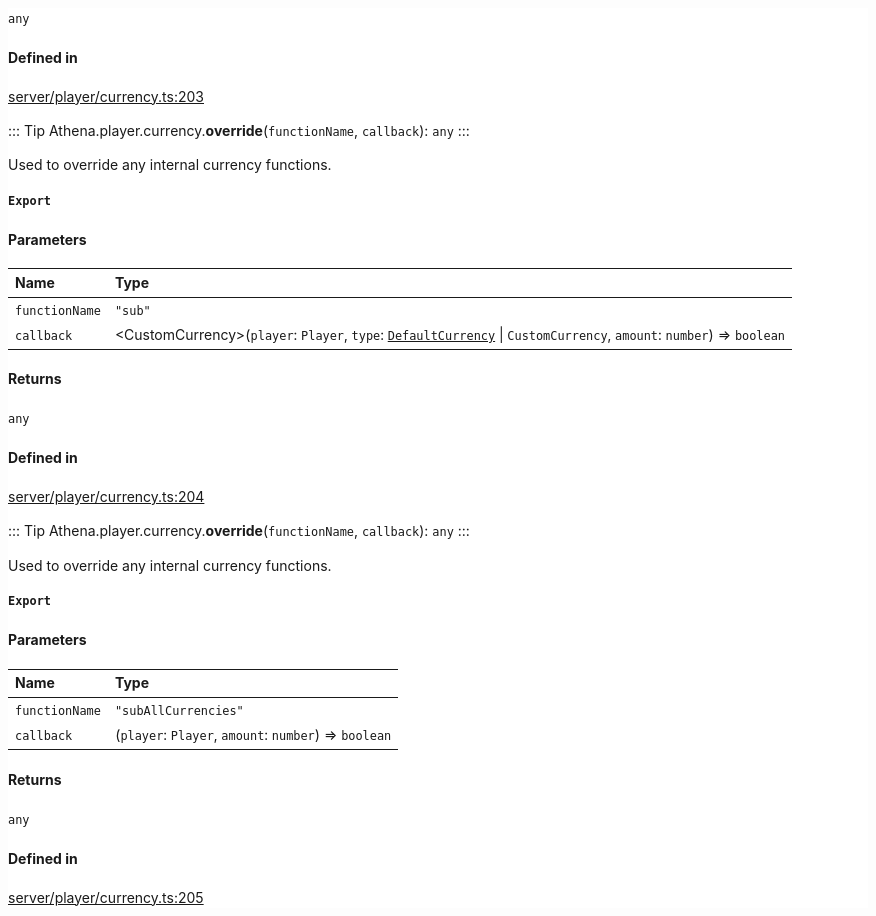 `any`

#### Defined in

[server/player/currency.ts:203](https://github.com/Stuyk/altv-athena/blob/6013452/src/core/server/player/currency.ts#L203)

::: Tip
Athena.player.currency.**override**(`functionName`, `callback`): `any`
:::

Used to override any internal currency functions.

**`Export`**

#### Parameters

| Name | Type |
| :------ | :------ |
| `functionName` | ``"sub"`` |
| `callback` | <CustomCurrency\>(`player`: `Player`, `type`: [`DefaultCurrency`](server_player_currency.md#DefaultCurrency) \| `CustomCurrency`, `amount`: `number`) => `boolean` |

#### Returns

`any`

#### Defined in

[server/player/currency.ts:204](https://github.com/Stuyk/altv-athena/blob/6013452/src/core/server/player/currency.ts#L204)

::: Tip
Athena.player.currency.**override**(`functionName`, `callback`): `any`
:::

Used to override any internal currency functions.

**`Export`**

#### Parameters

| Name | Type |
| :------ | :------ |
| `functionName` | ``"subAllCurrencies"`` |
| `callback` | (`player`: `Player`, `amount`: `number`) => `boolean` |

#### Returns

`any`

#### Defined in

[server/player/currency.ts:205](https://github.com/Stuyk/altv-athena/blob/6013452/src/core/server/player/currency.ts#L205)
